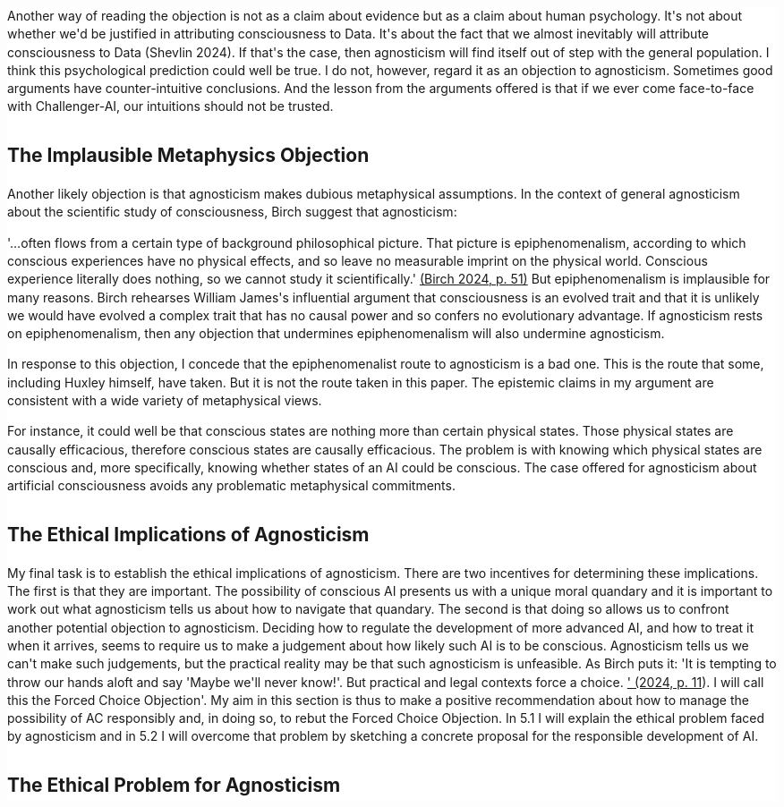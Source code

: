 Another way of reading the objection is not as a claim about evidence but as a claim about human psychology. It's not about whether we'd be justified in attributing consciousness to Data. It's about the fact that we almost inevitably will attribute consciousness to Data (Shevlin 2024). If that's the case, then agnosticism will find itself out of step with the general population. I think this psychological prediction could well be true. I do not, however, regard it as an objection to agnosticism. Sometimes good arguments have counter-intuitive conclusions. And the lesson from the arguments offered is that if we ever come face-to-face with Challenger-AI, our intuitions should not be trusted.


## The Implausible Metaphysics Objection

Another likely objection is that agnosticism makes dubious metaphysical assumptions. In the context of general agnosticism about the scientific study of consciousness, Birch suggest that agnosticism:

'…often flows from a certain type of background philosophical picture. That picture is epiphenomenalism, according to which conscious experiences have no physical effects, and so leave no measurable imprint on the physical world. Conscious experience literally does nothing, so we cannot study it scientifically.' [(Birch 2024, p. 51)](#) But epiphenomenalism is implausible for many reasons. Birch rehearses William James's influential argument that consciousness is an evolved trait and that it is unlikely we would have evolved a complex trait that has no causal power and so confers no evolutionary advantage. If agnosticism rests on epiphenomenalism, then any objection that undermines epiphenomenalism will also undermine agnosticism.

In response to this objection, I concede that the epiphenomenalist route to agnosticism is a bad one. This is the route that some, including Huxley himself, have taken. But it is not the route taken in this paper. The epistemic claims in my argument are consistent with a wide variety of metaphysical views.

For instance, it could well be that conscious states are nothing more than certain physical states. Those physical states are causally efficacious, therefore conscious states are causally efficacious. The problem is with knowing which physical states are conscious and, more specifically, knowing whether states of an AI could be conscious. The case offered for agnosticism about artificial consciousness avoids any problematic metaphysical commitments.


## The Ethical Implications of Agnosticism

My final task is to establish the ethical implications of agnosticism. There are two incentives for determining these implications. The first is that they are important. The possibility of conscious AI presents us with a unique moral quandary and it is important to work out what agnosticism tells us about how to navigate that quandary. The second is that doing so allows us to confront another potential objection to agnosticism. Deciding how to regulate the development of more advanced AI, and how to treat it when it arrives, seems to require us to make a judgement about how likely such AI is to be conscious. Agnosticism tells us we can't make such judgements, but the practical reality may be that such agnosticism is unfeasible. As Birch puts it: 'It is tempting to throw our hands aloft and say 'Maybe we'll never know!'. But practical and legal contexts force a choice. [' (2024, p. 11](#)). I will call this the Forced Choice Objection'. My aim in this section is thus to make a positive recommendation about how to manage the possibility of AC responsibly and, in doing so, to rebut the Forced Choice Objection. In 5.1 I will explain the ethical problem faced by agnosticism and in 5.2 I will overcome that problem by sketching a concrete proposal for the responsible development of AI.


## The Ethical Problem for Agnosticism
